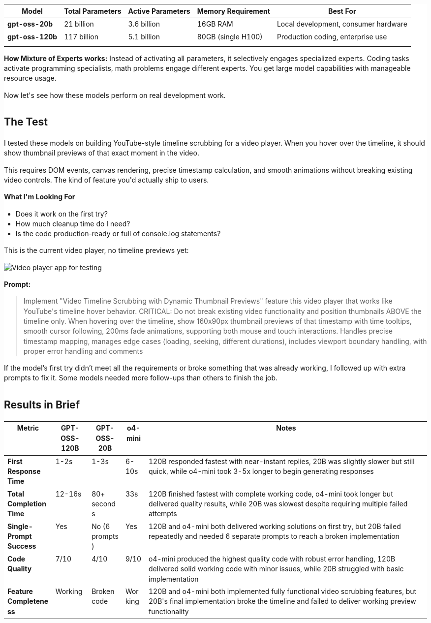 | Model | Total Parameters | Active Parameters | Memory Requirement | Best For |
| --- | --- | --- | --- | --- |
| **gpt-oss-20b** | 21 billion | 3.6 billion | 16GB RAM | Local development, consumer hardware |
| **gpt-oss-120b** | 117 billion | 5.1 billion | 80GB (single H100) | Production coding, enterprise use |
|  |  |  |  |  |

**How Mixture of Experts works:** Instead of activating all parameters, it selectively engages specialized experts. Coding tasks activate programming specialists, math problems engage different experts. You get large model capabilities with manageable resource usage.

Now let's see how these models perform on real development work.

## **The Test**

I tested these models on building YouTube-style timeline scrubbing for a video player. When you hover over the timeline, it should show thumbnail previews of that exact moment in the video.

This requires DOM events, canvas rendering, precise timestamp calculation, and smooth animations without breaking existing video controls. The kind of feature you'd actually ship to users.

**What I'm Looking For**

- Does it work on the first try?
- How much cleanup time do I need?
- Is the code production-ready or full of console.log statements?

This is the current video player, no timeline previews yet:

![Video player app for testing](../static/blog/gpt-oss-video-player.gif)

**Prompt:**

> Implement "Video Timeline Scrubbing with Dynamic Thumbnail Previews" feature this video player that works like YouTube's timeline hover behavior. CRITICAL: Do not break existing video functionality and position thumbnails ABOVE the timeline only. When hovering over the timeline, show 160x90px thumbnail previews of that timestamp with time tooltips, smooth cursor following, 200ms fade animations, supporting both mouse and touch interactions. Handles precise timestamp mapping, manages edge cases (loading, seeking, different durations), includes viewport boundary handling, with proper error handling and comments
> 

If the model’s first try didn’t meet all the requirements or broke something that was already working, I followed up with extra prompts to fix it. Some models needed more follow-ups than others to finish the job.

## **Results in Brief**

| Metric | GPT-OSS-120B | GPT-OSS-20B | o4-mini | Notes |
| --- | --- | --- | --- | --- |
| **First Response Time** | 1-2s | 1-3s | 6-10s | 120B responded fastest with near-instant replies, 20B was slightly slower but still quick, while o4-mini took 3-5x longer to begin generating responses |
| **Total Completion Time** | 12-16s | 80+ seconds | 33s | 120B finished fastest with complete working code, o4-mini took longer but delivered quality results, while 20B was slowest despite requiring multiple failed attempts |
| **Single-Prompt Success** | Yes | No (6 prompts) | Yes | 120B and o4-mini both delivered working solutions on first try, but 20B failed repeatedly and needed 6 separate prompts to reach a broken implementation |
| **Code Quality** | 7/10 | 4/10 | 9/10 | o4-mini produced the highest quality code with robust error handling, 120B delivered solid working code with minor issues, while 20B struggled with basic implementation |
| **Feature Completeness** | Working | Broken code | Working | 120B and o4-mini both implemented fully functional video scrubbing features, but 20B's final implementation broke the timeline and failed to deliver working preview functionality |
